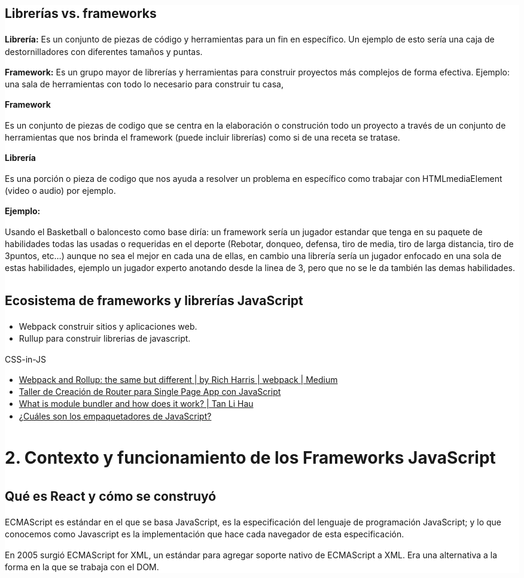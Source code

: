 ## Librerías vs. frameworks

**Librería:** Es un conjunto de piezas de código y herramientas para un fin en específico. Un ejemplo de esto sería una caja de destornilladores con diferentes tamaños y puntas.

**Framework:** Es un grupo mayor de librerías y herramientas para construir proyectos más complejos de forma efectiva. Ejemplo: una sala de herramientas con todo lo necesario para construir tu casa,

**Framework**

Es un conjunto de piezas de codigo que se centra en la elaboración o construción todo un proyecto a través de un conjunto de herramientas que nos brinda el framework (puede incluir librerías) como si de una receta se tratase.

**Librería**

Es una porción o pieza de codigo que nos ayuda a resolver un problema en específico como trabajar con HTMLmediaElement (video o audio) por ejemplo.

**Ejemplo:**

Usando el Basketball o baloncesto como base diría: un framework sería un jugador estandar que tenga en su paquete de habilidades todas las usadas o requeridas en el deporte (Rebotar, donqueo, defensa, tiro de media, tiro de larga distancia, tiro de 3puntos, etc…) aunque no sea el mejor en cada una de ellas, en cambio una librería sería un jugador enfocado en una sola de estas habilidades, ejemplo un jugador experto anotando desde la linea de 3, pero que no se le da también las demas habilidades.

## Ecosistema de frameworks y librerías JavaScript

  - Webpack construir sitios y aplicaciones web.
  - Rullup para construir librerias de javascript.

CSS-in-JS

- [Webpack and Rollup: the same but different | by Rich Harris | webpack | Medium](https://medium.com/webpack/webpack-and-rollup-the-same-but-different-a41ad427058c)
- [Taller de Creación de Router para Single Page App con JavaScript](https://platzi.com/cursos/singlepage-app/)
- [What is module bundler and how does it work? | Tan Li Hau](https://lihautan.com/what-is-module-bundler-and-how-does-it-work/)
- [¿Cuáles son los empaquetadores de JavaScript?](https://platzi.com/blog/empaquetadores-javascript/)

# 2. Contexto y funcionamiento de los Frameworks JavaScript

## Qué es React y cómo se construyó

ECMAScript es estándar en el que se basa JavaScript, es la especificación del lenguaje de programación JavaScript; y lo que conocemos como Javascript es la implementación que hace cada navegador de esta especificación.

En 2005 surgió ECMAScript for XML, un estándar para agregar soporte nativo de ECMAScript a XML. Era una alternativa a la forma en la que se trabaja con el DOM.
